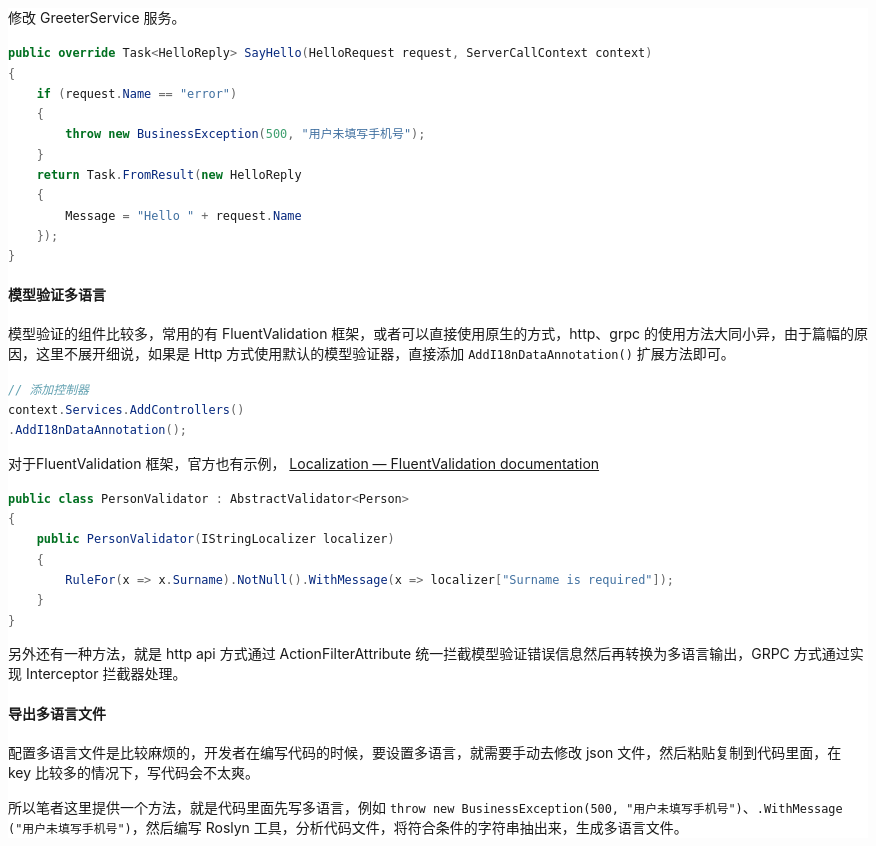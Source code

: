 

修改 GreeterService 服务。

```csharp
public override Task<HelloReply> SayHello(HelloRequest request, ServerCallContext context)
{
	if (request.Name == "error")
	{
		throw new BusinessException(500, "用户未填写手机号");
	}
	return Task.FromResult(new HelloReply
	{
		Message = "Hello " + request.Name
	});
}
```



#### 模型验证多语言

模型验证的组件比较多，常用的有 FluentValidation 框架，或者可以直接使用原生的方式，http、grpc 的使用方法大同小异，由于篇幅的原因，这里不展开细说，如果是 Http 方式使用默认的模型验证器，直接添加 `AddI18nDataAnnotation()` 扩展方法即可。

```csharp
// 添加控制器
context.Services.AddControllers()
.AddI18nDataAnnotation();
```



对于FluentValidation 框架，官方也有示例， [Localization — FluentValidation documentation](https://docs.fluentvalidation.net/en/latest/localization.html)

```csharp
public class PersonValidator : AbstractValidator<Person>
{
	public PersonValidator(IStringLocalizer localizer)
	{
		RuleFor(x => x.Surname).NotNull().WithMessage(x => localizer["Surname is required"]);
	}
}
```



另外还有一种方法，就是 http api 方式通过 ActionFilterAttribute 统一拦截模型验证错误信息然后再转换为多语言输出，GRPC 方式通过实现 Interceptor 拦截器处理。



#### 导出多语言文件



配置多语言文件是比较麻烦的，开发者在编写代码的时候，要设置多语言，就需要手动去修改 json 文件，然后粘贴复制到代码里面，在 key 比较多的情况下，写代码会不太爽。

所以笔者这里提供一个方法，就是代码里面先写多语言，例如 `throw new BusinessException(500, "用户未填写手机号")`、`.WithMessage("用户未填写手机号")`，然后编写 Roslyn 工具，分析代码文件，将符合条件的字符串抽出来，生成多语言文件。

